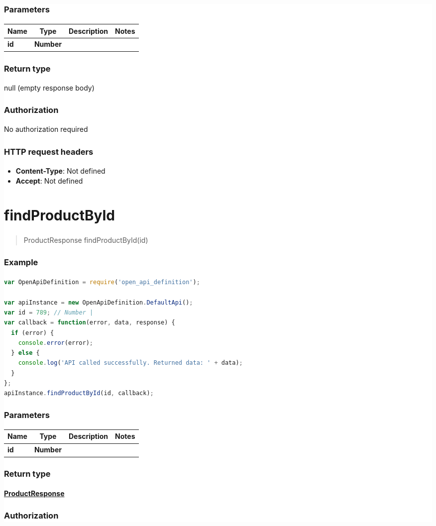 ### Parameters

Name | Type | Description  | Notes
------------- | ------------- | ------------- | -------------
 **id** | **Number**|  | 

### Return type

null (empty response body)

### Authorization

No authorization required

### HTTP request headers

 - **Content-Type**: Not defined
 - **Accept**: Not defined

<a name="findProductById"></a>
# **findProductById**
> ProductResponse findProductById(id)



### Example
```javascript
var OpenApiDefinition = require('open_api_definition');

var apiInstance = new OpenApiDefinition.DefaultApi();
var id = 789; // Number | 
var callback = function(error, data, response) {
  if (error) {
    console.error(error);
  } else {
    console.log('API called successfully. Returned data: ' + data);
  }
};
apiInstance.findProductById(id, callback);
```

### Parameters

Name | Type | Description  | Notes
------------- | ------------- | ------------- | -------------
 **id** | **Number**|  | 

### Return type

[**ProductResponse**](ProductResponse.md)

### Authorization
